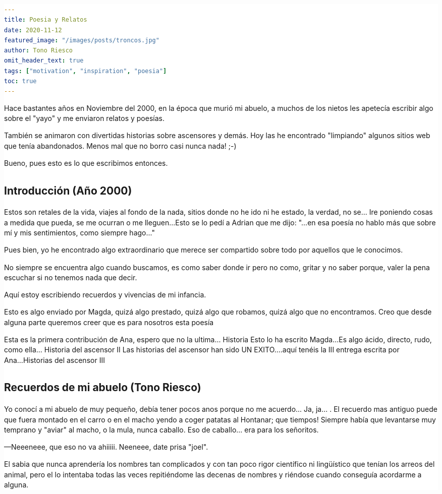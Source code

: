 ```yaml
---
title: Poesia y Relatos
date: 2020-11-12
featured_image: "/images/posts/troncos.jpg"
author: Tono Riesco
omit_header_text: true
tags: ["motivation", "inspiration", "poesia"]
toc: true
---
```



Hace bastantes años en Noviembre del 2000, en la época que murió mi abuelo, a muchos de los nietos les apetecía escribir algo sobre el "yayo" y me enviaron relatos y poesías.

También se animaron con divertidas historias sobre ascensores y demás. Hoy las he encontrado "limpiando" algunos sitios web que tenía abandonados. Menos mal que no borro casi nunca nada! ;-)

Bueno, pues esto es lo que escribimos entonces.

## Introducción (Año 2000)

Estos son retales de la vida, viajes al fondo de la nada, sitios donde no he ido ni he estado, la verdad, no se... Ire poniendo cosas a medida que pueda, se me ocurran o me lleguen...Esto se lo pedí a Adrian que me dijo: "...en esa poesía no hablo más que sobre mí y mis sentimientos, como siempre hago..."

Pues bien, yo he encontrado algo extraordinario que merece ser compartido sobre todo por aquellos que le conocimos.

No siempre se encuentra algo cuando buscamos, es como saber donde ir pero no como, gritar y no saber porque, valer la pena escuchar si no tenemos nada que decir.

Aquí estoy escribiendo recuerdos y vivencias de mi infancia.

Esto es algo enviado por Magda, quizá algo prestado, quizá algo que robamos, quizá algo que no encontramos. Creo que desde alguna parte queremos creer que es para nosotros esta poesía

Esta es la primera contribución de Ana, espero que no la ultima... Historia
Esto lo ha escrito Magda...Es algo ácido, directo, rudo, como ella... Historia del ascensor II
Las historias del ascensor han sido UN EXITO....aquí tenéis la III entrega escrita por Ana...Historias del ascensor III

## Recuerdos de mi abuelo (Tono Riesco)

Yo conocí a mi abuelo de muy pequeño, debía tener pocos anos porque no me acuerdo... Ja, ja... . El recuerdo mas antiguo puede que fuera montado en el carro o en el macho yendo a coger patatas al Hontanar; que tiempos! Siempre había que levantarse muy temprano y "aviar" al macho, o la mula, nunca caballo. Eso de caballo... era para los señoritos.

––Neeeneee, que eso no va ahiiiii. Neeneee, date prisa "joel".

El sabia que nunca aprendería los nombres tan complicados y con tan poco rigor científico ni lingüístico que tenían los arreos del animal, pero el lo intentaba todas las veces repitiéndome las decenas de nombres y riéndose cuando conseguía acordarme a alguna.
